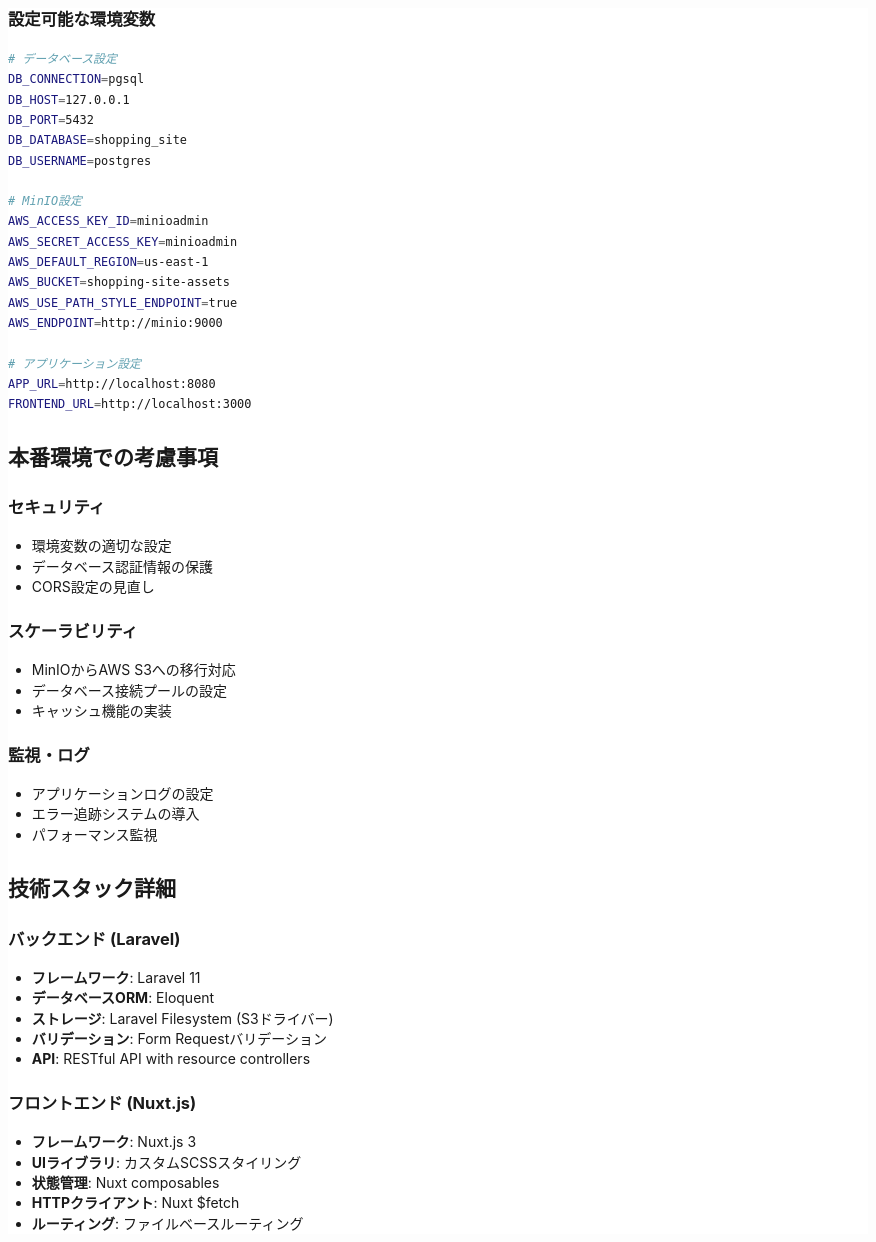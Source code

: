 ### 設定可能な環境変数
```bash
# データベース設定
DB_CONNECTION=pgsql
DB_HOST=127.0.0.1
DB_PORT=5432
DB_DATABASE=shopping_site
DB_USERNAME=postgres

# MinIO設定
AWS_ACCESS_KEY_ID=minioadmin
AWS_SECRET_ACCESS_KEY=minioadmin
AWS_DEFAULT_REGION=us-east-1
AWS_BUCKET=shopping-site-assets
AWS_USE_PATH_STYLE_ENDPOINT=true
AWS_ENDPOINT=http://minio:9000

# アプリケーション設定
APP_URL=http://localhost:8080
FRONTEND_URL=http://localhost:3000
```

## 本番環境での考慮事項

### セキュリティ
- 環境変数の適切な設定
- データベース認証情報の保護
- CORS設定の見直し

### スケーラビリティ
- MinIOからAWS S3への移行対応
- データベース接続プールの設定
- キャッシュ機能の実装

### 監視・ログ
- アプリケーションログの設定
- エラー追跡システムの導入
- パフォーマンス監視

## 技術スタック詳細

### バックエンド (Laravel)
- **フレームワーク**: Laravel 11
- **データベースORM**: Eloquent
- **ストレージ**: Laravel Filesystem (S3ドライバー)
- **バリデーション**: Form Requestバリデーション
- **API**: RESTful API with resource controllers

### フロントエンド (Nuxt.js)
- **フレームワーク**: Nuxt.js 3
- **UIライブラリ**: カスタムSCSSスタイリング
- **状態管理**: Nuxt composables
- **HTTPクライアント**: Nuxt $fetch
- **ルーティング**: ファイルベースルーティング
